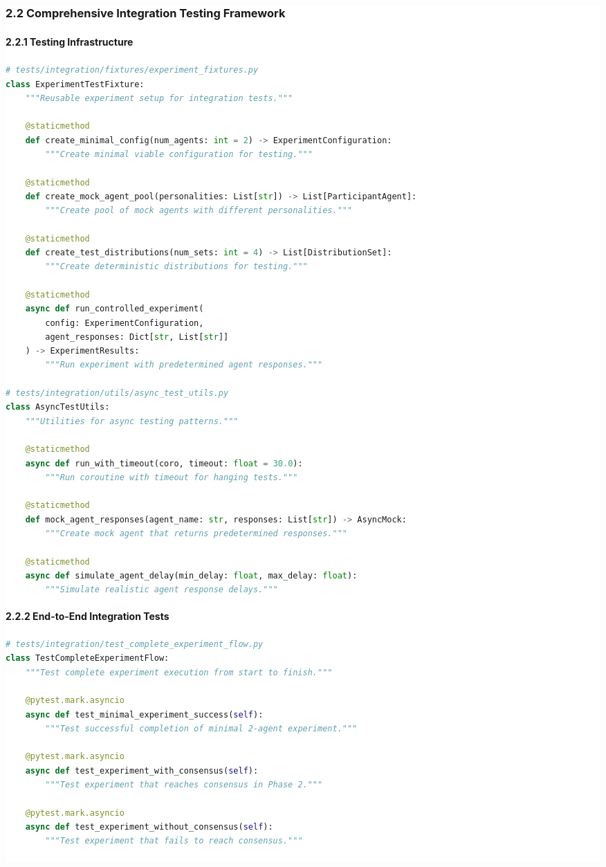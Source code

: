 ### 2.2 Comprehensive Integration Testing Framework

#### 2.2.1 Testing Infrastructure

```python
# tests/integration/fixtures/experiment_fixtures.py
class ExperimentTestFixture:
    """Reusable experiment setup for integration tests."""
    
    @staticmethod
    def create_minimal_config(num_agents: int = 2) -> ExperimentConfiguration:
        """Create minimal viable configuration for testing."""
        
    @staticmethod  
    def create_mock_agent_pool(personalities: List[str]) -> List[ParticipantAgent]:
        """Create pool of mock agents with different personalities."""
        
    @staticmethod
    def create_test_distributions(num_sets: int = 4) -> List[DistributionSet]:
        """Create deterministic distributions for testing."""
        
    @staticmethod
    async def run_controlled_experiment(
        config: ExperimentConfiguration,
        agent_responses: Dict[str, List[str]]
    ) -> ExperimentResults:
        """Run experiment with predetermined agent responses."""

# tests/integration/utils/async_test_utils.py
class AsyncTestUtils:
    """Utilities for async testing patterns."""
    
    @staticmethod
    async def run_with_timeout(coro, timeout: float = 30.0):
        """Run coroutine with timeout for hanging tests."""
        
    @staticmethod
    def mock_agent_responses(agent_name: str, responses: List[str]) -> AsyncMock:
        """Create mock agent that returns predetermined responses."""
        
    @staticmethod
    async def simulate_agent_delay(min_delay: float, max_delay: float):
        """Simulate realistic agent response delays."""
```

#### 2.2.2 End-to-End Integration Tests

```python
# tests/integration/test_complete_experiment_flow.py
class TestCompleteExperimentFlow:
    """Test complete experiment execution from start to finish."""
    
    @pytest.mark.asyncio
    async def test_minimal_experiment_success(self):
        """Test successful completion of minimal 2-agent experiment."""
        
    @pytest.mark.asyncio  
    async def test_experiment_with_consensus(self):
        """Test experiment that reaches consensus in Phase 2."""
        
    @pytest.mark.asyncio
    async def test_experiment_without_consensus(self):
        """Test experiment that fails to reach consensus."""
        
```